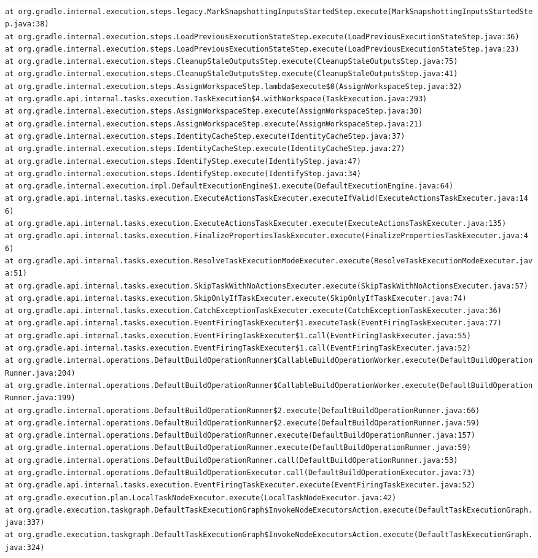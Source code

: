 	at org.gradle.internal.execution.steps.legacy.MarkSnapshottingInputsStartedStep.execute(MarkSnapshottingInputsStartedStep.java:38)
	at org.gradle.internal.execution.steps.LoadPreviousExecutionStateStep.execute(LoadPreviousExecutionStateStep.java:36)
	at org.gradle.internal.execution.steps.LoadPreviousExecutionStateStep.execute(LoadPreviousExecutionStateStep.java:23)
	at org.gradle.internal.execution.steps.CleanupStaleOutputsStep.execute(CleanupStaleOutputsStep.java:75)
	at org.gradle.internal.execution.steps.CleanupStaleOutputsStep.execute(CleanupStaleOutputsStep.java:41)
	at org.gradle.internal.execution.steps.AssignWorkspaceStep.lambda$execute$0(AssignWorkspaceStep.java:32)
	at org.gradle.api.internal.tasks.execution.TaskExecution$4.withWorkspace(TaskExecution.java:293)
	at org.gradle.internal.execution.steps.AssignWorkspaceStep.execute(AssignWorkspaceStep.java:30)
	at org.gradle.internal.execution.steps.AssignWorkspaceStep.execute(AssignWorkspaceStep.java:21)
	at org.gradle.internal.execution.steps.IdentityCacheStep.execute(IdentityCacheStep.java:37)
	at org.gradle.internal.execution.steps.IdentityCacheStep.execute(IdentityCacheStep.java:27)
	at org.gradle.internal.execution.steps.IdentifyStep.execute(IdentifyStep.java:47)
	at org.gradle.internal.execution.steps.IdentifyStep.execute(IdentifyStep.java:34)
	at org.gradle.internal.execution.impl.DefaultExecutionEngine$1.execute(DefaultExecutionEngine.java:64)
	at org.gradle.api.internal.tasks.execution.ExecuteActionsTaskExecuter.executeIfValid(ExecuteActionsTaskExecuter.java:146)
	at org.gradle.api.internal.tasks.execution.ExecuteActionsTaskExecuter.execute(ExecuteActionsTaskExecuter.java:135)
	at org.gradle.api.internal.tasks.execution.FinalizePropertiesTaskExecuter.execute(FinalizePropertiesTaskExecuter.java:46)
	at org.gradle.api.internal.tasks.execution.ResolveTaskExecutionModeExecuter.execute(ResolveTaskExecutionModeExecuter.java:51)
	at org.gradle.api.internal.tasks.execution.SkipTaskWithNoActionsExecuter.execute(SkipTaskWithNoActionsExecuter.java:57)
	at org.gradle.api.internal.tasks.execution.SkipOnlyIfTaskExecuter.execute(SkipOnlyIfTaskExecuter.java:74)
	at org.gradle.api.internal.tasks.execution.CatchExceptionTaskExecuter.execute(CatchExceptionTaskExecuter.java:36)
	at org.gradle.api.internal.tasks.execution.EventFiringTaskExecuter$1.executeTask(EventFiringTaskExecuter.java:77)
	at org.gradle.api.internal.tasks.execution.EventFiringTaskExecuter$1.call(EventFiringTaskExecuter.java:55)
	at org.gradle.api.internal.tasks.execution.EventFiringTaskExecuter$1.call(EventFiringTaskExecuter.java:52)
	at org.gradle.internal.operations.DefaultBuildOperationRunner$CallableBuildOperationWorker.execute(DefaultBuildOperationRunner.java:204)
	at org.gradle.internal.operations.DefaultBuildOperationRunner$CallableBuildOperationWorker.execute(DefaultBuildOperationRunner.java:199)
	at org.gradle.internal.operations.DefaultBuildOperationRunner$2.execute(DefaultBuildOperationRunner.java:66)
	at org.gradle.internal.operations.DefaultBuildOperationRunner$2.execute(DefaultBuildOperationRunner.java:59)
	at org.gradle.internal.operations.DefaultBuildOperationRunner.execute(DefaultBuildOperationRunner.java:157)
	at org.gradle.internal.operations.DefaultBuildOperationRunner.execute(DefaultBuildOperationRunner.java:59)
	at org.gradle.internal.operations.DefaultBuildOperationRunner.call(DefaultBuildOperationRunner.java:53)
	at org.gradle.internal.operations.DefaultBuildOperationExecutor.call(DefaultBuildOperationExecutor.java:73)
	at org.gradle.api.internal.tasks.execution.EventFiringTaskExecuter.execute(EventFiringTaskExecuter.java:52)
	at org.gradle.execution.plan.LocalTaskNodeExecutor.execute(LocalTaskNodeExecutor.java:42)
	at org.gradle.execution.taskgraph.DefaultTaskExecutionGraph$InvokeNodeExecutorsAction.execute(DefaultTaskExecutionGraph.java:337)
	at org.gradle.execution.taskgraph.DefaultTaskExecutionGraph$InvokeNodeExecutorsAction.execute(DefaultTaskExecutionGraph.java:324)
